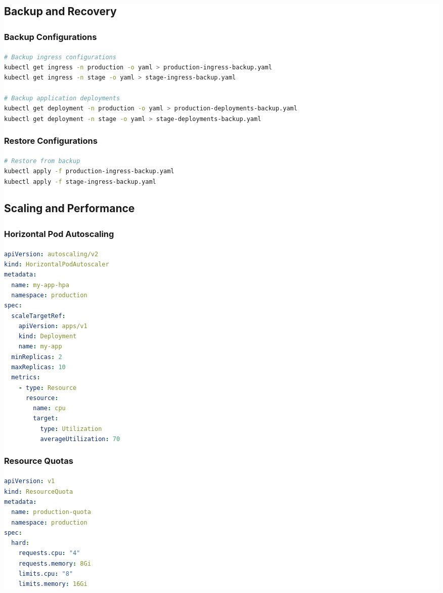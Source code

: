 ## Backup and Recovery

### Backup Configurations

```bash
# Backup ingress configurations
kubectl get ingress -n production -o yaml > production-ingress-backup.yaml
kubectl get ingress -n stage -o yaml > stage-ingress-backup.yaml

# Backup application deployments
kubectl get deployment -n production -o yaml > production-deployments-backup.yaml
kubectl get deployment -n stage -o yaml > stage-deployments-backup.yaml
```

### Restore Configurations

```bash
# Restore from backup
kubectl apply -f production-ingress-backup.yaml
kubectl apply -f stage-ingress-backup.yaml
```

## Scaling and Performance

### Horizontal Pod Autoscaling

```yaml
apiVersion: autoscaling/v2
kind: HorizontalPodAutoscaler
metadata:
  name: my-app-hpa
  namespace: production
spec:
  scaleTargetRef:
    apiVersion: apps/v1
    kind: Deployment
    name: my-app
  minReplicas: 2
  maxReplicas: 10
  metrics:
    - type: Resource
      resource:
        name: cpu
        target:
          type: Utilization
          averageUtilization: 70
```

### Resource Quotas

```yaml
apiVersion: v1
kind: ResourceQuota
metadata:
  name: production-quota
  namespace: production
spec:
  hard:
    requests.cpu: "4"
    requests.memory: 8Gi
    limits.cpu: "8"
    limits.memory: 16Gi
```
